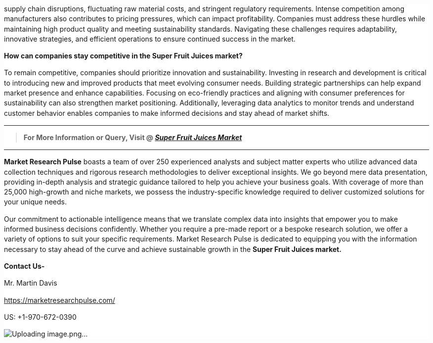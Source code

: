 supply chain disruptions, fluctuating raw material costs, and stringent regulatory requirements. Intense competition among manufacturers also contributes to pricing pressures, which can impact profitability. Companies must address these hurdles while maintaining high product quality and meeting sustainability standards. Navigating these challenges requires adaptability, innovative strategies, and efficient operations to ensure continued success in the market.</p><p><strong>How can companies stay competitive in the Super Fruit Juices market?</strong></p><p>To remain competitive, companies should prioritize innovation and sustainability. Investing in research and development is critical to introducing new and improved products that meet evolving consumer needs. Building strategic partnerships can help expand market presence and enhance capabilities. Focusing on eco-friendly practices and aligning with consumer preferences for sustainability can also strengthen market positioning. Additionally, leveraging data analytics to monitor trends and understand customer behavior enables companies to make informed decisions and stay ahead of market shifts.</p><hr /><blockquote><p><strong>For More Information or Query, Visit @&nbsp;<em><a href="https://marketresearchpulse.com/report/66249/super-fruit-juices-market?utm_source=Linkedin&utm_medium=027">Super Fruit Juices Market</a></em></strong></p></blockquote><hr /><p><strong>Market Research Pulse</strong> boasts a team of over 250 experienced analysts and subject matter experts who utilize advanced data collection techniques and rigorous research methodologies to deliver exceptional insights. We go beyond mere data presentation, providing in-depth analysis and strategic guidance tailored to help you achieve your business goals. With coverage of more than 25,000 high-growth and niche markets, we possess the industry-specific knowledge required to deliver customized solutions for your unique needs.</p><p>Our commitment to actionable intelligence means that we translate complex data into insights that empower you to make informed business decisions confidently. Whether you require a pre-made report or a bespoke research solution, we offer a variety of options to suit your specific requirements. Market Research Pulse is dedicated to equipping you with the information necessary to stay ahead of the curve and achieve sustainable growth in the <strong>Super Fruit Juices market.</strong></p><p><strong>Contact Us-</strong></p><p>Mr. Martin Davis</p><p>https://marketresearchpulse.com/</p><p>US: +1-970-672-0390</p>
![Uploading image.png…]()
